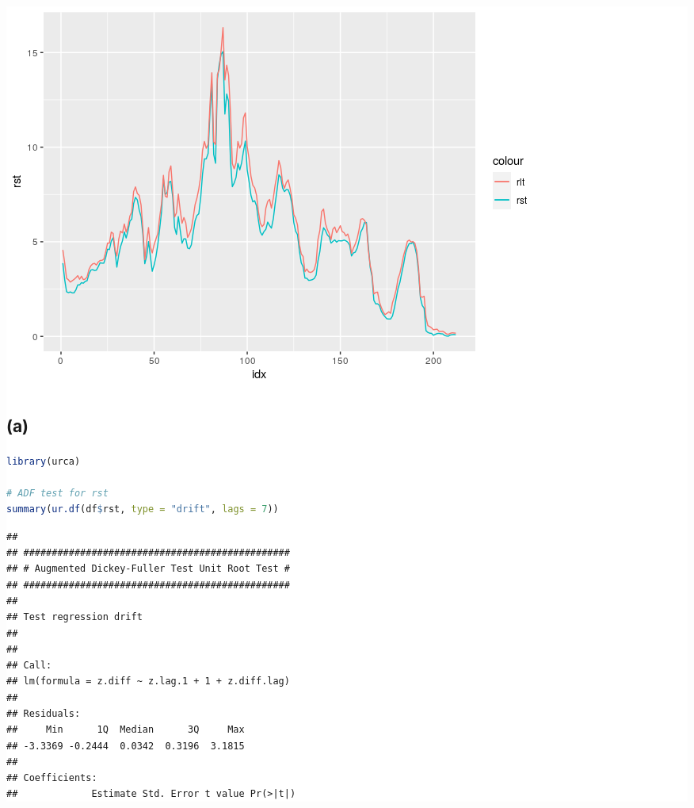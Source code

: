 ![](ex04_files/figure-gfm/unnamed-chunk-1-1.png)

## (a)

``` r
library(urca)

# ADF test for rst
summary(ur.df(df$rst, type = "drift", lags = 7))
```

    ## 
    ## ############################################### 
    ## # Augmented Dickey-Fuller Test Unit Root Test # 
    ## ############################################### 
    ## 
    ## Test regression drift 
    ## 
    ## 
    ## Call:
    ## lm(formula = z.diff ~ z.lag.1 + 1 + z.diff.lag)
    ## 
    ## Residuals:
    ##     Min      1Q  Median      3Q     Max 
    ## -3.3369 -0.2444  0.0342  0.3196  3.1815 
    ## 
    ## Coefficients:
    ##             Estimate Std. Error t value Pr(>|t|)    